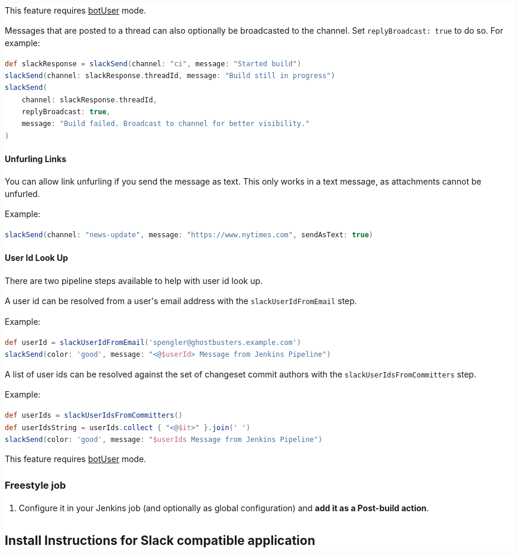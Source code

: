 This feature requires [botUser](#bot-user-mode) mode.

Messages that are posted to a thread can also optionally be broadcasted to the
channel. Set `replyBroadcast: true` to do so. For example:

```groovy
def slackResponse = slackSend(channel: "ci", message: "Started build")
slackSend(channel: slackResponse.threadId, message: "Build still in progress")
slackSend(
    channel: slackResponse.threadId,
    replyBroadcast: true,
    message: "Build failed. Broadcast to channel for better visibility."
)
```

#### Unfurling Links

You can allow link unfurling if you send the message as text. This only works in a text message, as attachments cannot be unfurled.

Example:

```groovy
slackSend(channel: "news-update", message: "https://www.nytimes.com", sendAsText: true)
```

#### User Id Look Up

There are two pipeline steps available to help with user id look up.

A user id can be resolved from a user's email address with the `slackUserIdFromEmail` step.

Example:

```groovy
def userId = slackUserIdFromEmail('spengler@ghostbusters.example.com')
slackSend(color: 'good', message: "<@$userId> Message from Jenkins Pipeline")
```

A list of user ids can be resolved against the set of changeset commit authors with the `slackUserIdsFromCommitters` step.

Example:

```groovy
def userIds = slackUserIdsFromCommitters()
def userIdsString = userIds.collect { "<@$it>" }.join(' ')
slackSend(color: 'good', message: "$userIds Message from Jenkins Pipeline")
```

This feature requires [botUser](#bot-user-mode) mode.

### Freestyle job

1.  Configure it in your Jenkins job (and optionally as global configuration) and
    **add it as a Post-build action**.

## Install Instructions for Slack compatible application
